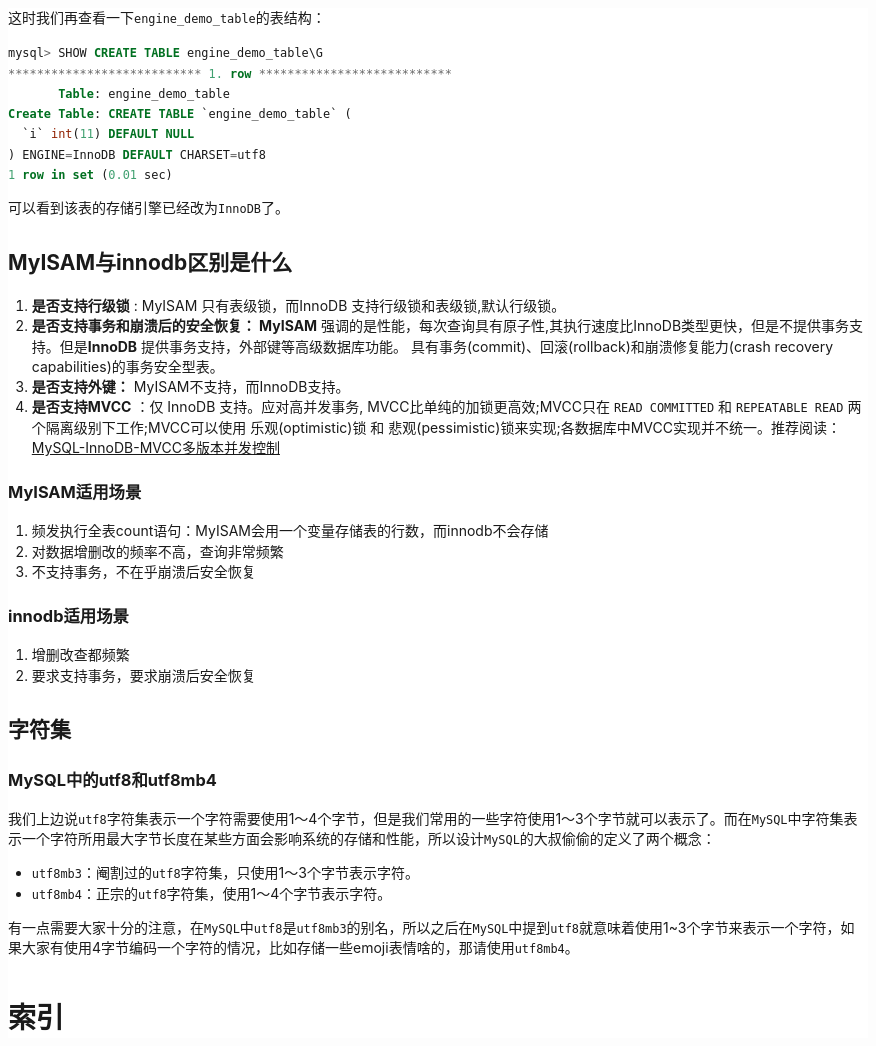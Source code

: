 这时我们再查看一下`engine_demo_table`的表结构：

```sql
mysql> SHOW CREATE TABLE engine_demo_table\G
*************************** 1. row ***************************
       Table: engine_demo_table
Create Table: CREATE TABLE `engine_demo_table` (
  `i` int(11) DEFAULT NULL
) ENGINE=InnoDB DEFAULT CHARSET=utf8
1 row in set (0.01 sec)
```

可以看到该表的存储引擎已经改为`InnoDB`了。



## MyISAM与innodb区别是什么

1. **是否支持行级锁** : MyISAM 只有表级锁，而InnoDB 支持行级锁和表级锁,默认行级锁。
2. **是否支持事务和崩溃后的安全恢复： MyISAM** 强调的是性能，每次查询具有原子性,其执行速度比InnoDB类型更快，但是不提供事务支持。但是**InnoDB** 提供事务支持，外部键等高级数据库功能。 具有事务(commit)、回滚(rollback)和崩溃修复能力(crash recovery capabilities)的事务安全型表。
3. **是否支持外键：** MyISAM不支持，而InnoDB支持。
4. **是否支持MVCC** ：仅 InnoDB 支持。应对高并发事务, MVCC比单纯的加锁更高效;MVCC只在 `READ COMMITTED` 和 `REPEATABLE READ` 两个隔离级别下工作;MVCC可以使用 乐观(optimistic)锁 和 悲观(pessimistic)锁来实现;各数据库中MVCC实现并不统一。推荐阅读：[MySQL-InnoDB-MVCC多版本并发控制](https://segmentfault.com/a/1190000012650596)

### MyISAM适用场景

1. 频发执行全表count语句：MyISAM会用一个变量存储表的行数，而innodb不会存储
2. 对数据增删改的频率不高，查询非常频繁
3. 不支持事务，不在乎崩溃后安全恢复

### innodb适用场景

1. 增删改查都频繁
2. 要求支持事务，要求崩溃后安全恢复



## 字符集

### MySQL中的utf8和utf8mb4

我们上边说`utf8`字符集表示一个字符需要使用1～4个字节，但是我们常用的一些字符使用1～3个字节就可以表示了。而在`MySQL`中字符集表示一个字符所用最大字节长度在某些方面会影响系统的存储和性能，所以设计`MySQL`的大叔偷偷的定义了两个概念：

- `utf8mb3`：阉割过的`utf8`字符集，只使用1～3个字节表示字符。
- `utf8mb4`：正宗的`utf8`字符集，使用1～4个字节表示字符。

有一点需要大家十分的注意，在`MySQL`中`utf8`是`utf8mb3`的别名，所以之后在`MySQL`中提到`utf8`就意味着使用1~3个字节来表示一个字符，如果大家有使用4字节编码一个字符的情况，比如存储一些emoji表情啥的，那请使用`utf8mb4`。

# 索引
